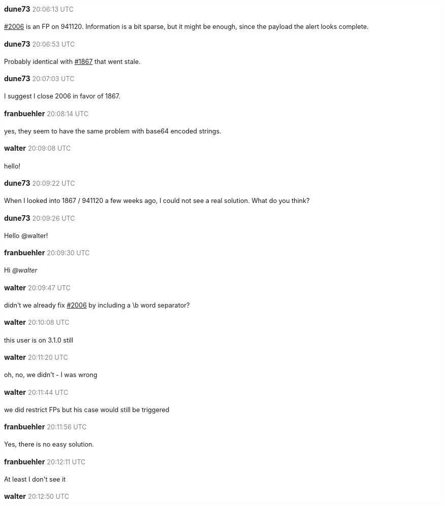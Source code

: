 **dune73** <span style="color: grey; font-size: 90%;">20:06:13 UTC</span>

<span style="font-size: 90%;">[#2006](https://github.com/coreruleset/coreruleset/issues/#2006) is an FP on 941120. Information is a bit sparse, but it might be enough, since the payload the alert looks complete.</span>

**dune73** <span style="color: grey; font-size: 90%;">20:06:53 UTC</span>

<span style="font-size: 90%;">Probably identical with [#1867](https://github.com/coreruleset/coreruleset/issues/#1867) that went stale.</span>

**dune73** <span style="color: grey; font-size: 90%;">20:07:03 UTC</span>

<span style="font-size: 90%;">I suggest I close 2006 in favor of 1867.</span>

**franbuehler** <span style="color: grey; font-size: 90%;">20:08:14 UTC</span>

<span style="font-size: 90%;">yes, they seem to have the same problem with base64 encoded strings.</span>

**walter** <span style="color: grey; font-size: 90%;">20:09:08 UTC</span>

<span style="font-size: 90%;">hello!</span>

**dune73** <span style="color: grey; font-size: 90%;">20:09:22 UTC</span>

<span style="font-size: 90%;">When I looked into 1867 / 941120 a few weeks ago, I could not see a real solution. What do you think?</span>

**dune73** <span style="color: grey; font-size: 90%;">20:09:26 UTC</span>

<span style="font-size: 90%;">Hello @walter!</span>

**franbuehler** <span style="color: grey; font-size: 90%;">20:09:30 UTC</span>

<span style="font-size: 90%;">Hi _@walter_</span>

**walter** <span style="color: grey; font-size: 90%;">20:09:47 UTC</span>

<span style="font-size: 90%;">didn’t we already fix [#2006](https://github.com/coreruleset/coreruleset/issues/#2006) by including a \b word separator?</span>

**walter** <span style="color: grey; font-size: 90%;">20:10:08 UTC</span>

<span style="font-size: 90%;">this user is on 3.1.0 still</span>

**walter** <span style="color: grey; font-size: 90%;">20:11:20 UTC</span>

<span style="font-size: 90%;">oh, no, we didn’t - I was wrong</span>

**walter** <span style="color: grey; font-size: 90%;">20:11:44 UTC</span>

<span style="font-size: 90%;">we did restrict FPs but his case would still be triggered</span>

**franbuehler** <span style="color: grey; font-size: 90%;">20:11:56 UTC</span>

<span style="font-size: 90%;">Yes, there is no easy solution.</span>

**franbuehler** <span style="color: grey; font-size: 90%;">20:12:11 UTC</span>

<span style="font-size: 90%;">At least I don't see it</span>

**walter** <span style="color: grey; font-size: 90%;">20:12:50 UTC</span>
